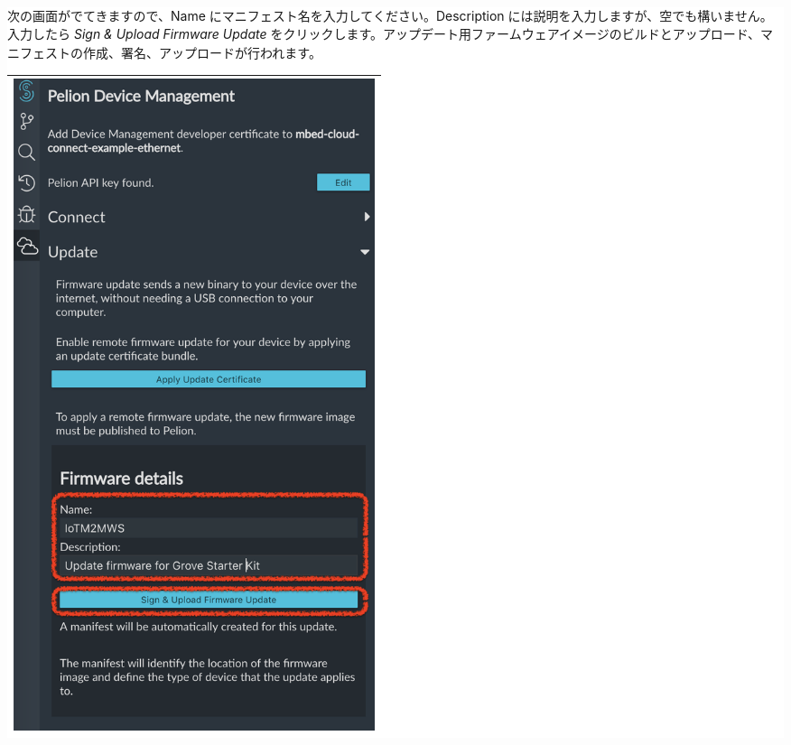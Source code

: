 次の画面がでてきますので、Name にマニフェスト名を入力してください。Description には説明を入力しますが、空でも構いません。入力したら *Sign & Upload Firmware Update* をクリックします。アップデート用ファームウェアイメージのビルドとアップロード、マニフェストの作成、署名、アップロードが行われます。

|<img src="img/SignUpload.png" width="400" />|
|:-:|
